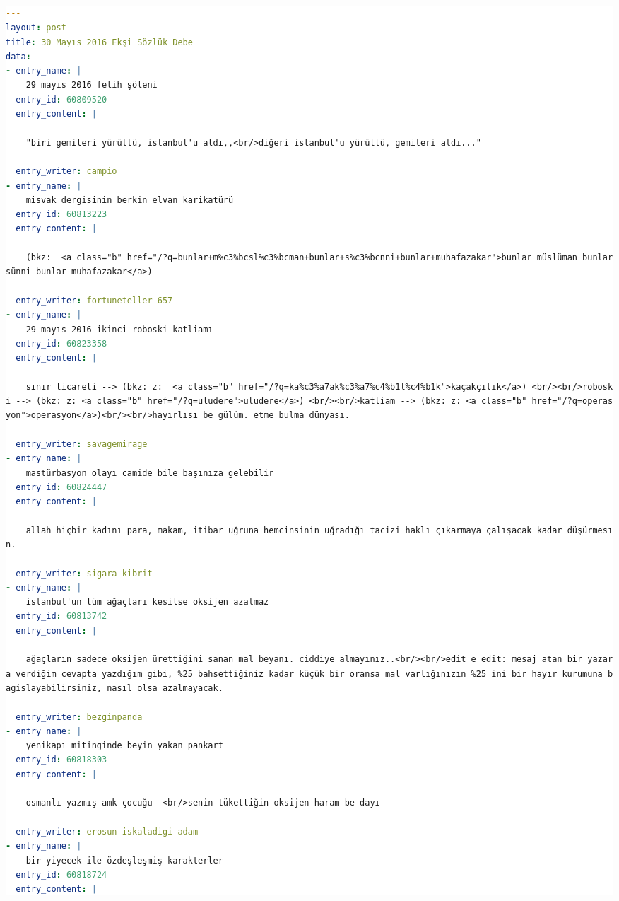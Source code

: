 ```yaml
---
layout: post
title: 30 Mayıs 2016 Ekşi Sözlük Debe
data:
- entry_name: |
    29 mayıs 2016 fetih şöleni
  entry_id: 60809520
  entry_content: |
    
    "biri gemileri yürüttü, istanbul'u aldı,,<br/>diğeri istanbul'u yürüttü, gemileri aldı..."
   
  entry_writer: campio
- entry_name: |
    misvak dergisinin berkin elvan karikatürü
  entry_id: 60813223
  entry_content: |
    
    (bkz:  <a class="b" href="/?q=bunlar+m%c3%bcsl%c3%bcman+bunlar+s%c3%bcnni+bunlar+muhafazakar">bunlar müslüman bunlar sünni bunlar muhafazakar</a>)
   
  entry_writer: fortuneteller 657
- entry_name: |
    29 mayıs 2016 ikinci roboski katliamı
  entry_id: 60823358
  entry_content: |
    
    sınır ticareti --> (bkz: z:  <a class="b" href="/?q=ka%c3%a7ak%c3%a7%c4%b1l%c4%b1k">kaçakçılık</a>) <br/><br/>roboski --> (bkz: z: <a class="b" href="/?q=uludere">uludere</a>) <br/><br/>katliam --> (bkz: z: <a class="b" href="/?q=operasyon">operasyon</a>)<br/><br/>hayırlısı be gülüm. etme bulma dünyası.
   
  entry_writer: savagemirage
- entry_name: |
    mastürbasyon olayı camide bile başınıza gelebilir
  entry_id: 60824447
  entry_content: |
    
    allah hiçbir kadını para, makam, itibar uğruna hemcinsinin uğradığı tacizi haklı çıkarmaya çalışacak kadar düşürmesın.
    
  entry_writer: sigara kibrit
- entry_name: |
    istanbul'un tüm ağaçları kesilse oksijen azalmaz
  entry_id: 60813742
  entry_content: |
    
    ağaçların sadece oksijen ürettiğini sanan mal beyanı. ciddiye almayınız..<br/><br/>edit e edit: mesaj atan bir yazara verdiğim cevapta yazdığım gibi, %25 bahsettiğiniz kadar küçük bir oransa mal varlığınızın %25 ini bir hayır kurumuna bagislayabilirsiniz, nasıl olsa azalmayacak.
   
  entry_writer: bezginpanda
- entry_name: |
    yenikapı mitinginde beyin yakan pankart
  entry_id: 60818303
  entry_content: |
    
    osmanlı yazmış amk çocuğu  <br/>senin tükettiğin oksijen haram be dayı
   
  entry_writer: erosun iskaladigi adam
- entry_name: |
    bir yiyecek ile özdeşleşmiş karakterler
  entry_id: 60818724
  entry_content: |
```